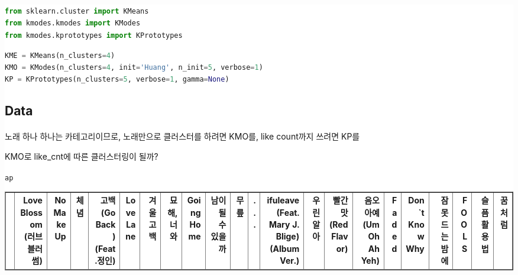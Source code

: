```python
from sklearn.cluster import KMeans
from kmodes.kmodes import KModes
from kmodes.kprototypes import KPrototypes
```


```python
KME = KMeans(n_clusters=4)
KMO = KModes(n_clusters=4, init='Huang', n_init=5, verbose=1)
KP = KPrototypes(n_clusters=5, verbose=1, gamma=None)
```

## Data

노래 하나 하나는 카테고리이므로, 노래만으로 클러스터를 하려면 KMO를, like count까지 쓰려면 KP를

KMO로 like_cnt에 따른 클러스터링이 될까?


```python
ap
```




<div>
<style scoped>
    .dataframe tbody tr th:only-of-type {
        vertical-align: middle;
    }

    .dataframe tbody tr th {
        vertical-align: top;
    }

    .dataframe thead th {
        text-align: right;
    }
</style>
<table border="1" class="dataframe">
  <thead>
    <tr style="text-align: right;">
      <th></th>
      <th>Love Blossom (러브블러썸)</th>
      <th>No Make Up</th>
      <th>체념</th>
      <th>고백(Go Back) (Feat.정인)</th>
      <th>Love Lane</th>
      <th>겨울 고백</th>
      <th>묘해, 너와</th>
      <th>Going Home</th>
      <th>남이 될 수 있을까</th>
      <th>무릎</th>
      <th>...</th>
      <th>ifuleave (Feat. Mary J. Blige) (Album Ver.)</th>
      <th>우린 알아</th>
      <th>빨간 맛 (Red Flavor)</th>
      <th>음오아예 (Um Oh Ah Yeh)</th>
      <th>Faded</th>
      <th>Don`t Know Why</th>
      <th>잠 못 드는 밤에</th>
      <th>FOOLS</th>
      <th>슬픔활용법</th>
      <th>꿈처럼</th>
    </tr>
  </thead>
  <tbody>